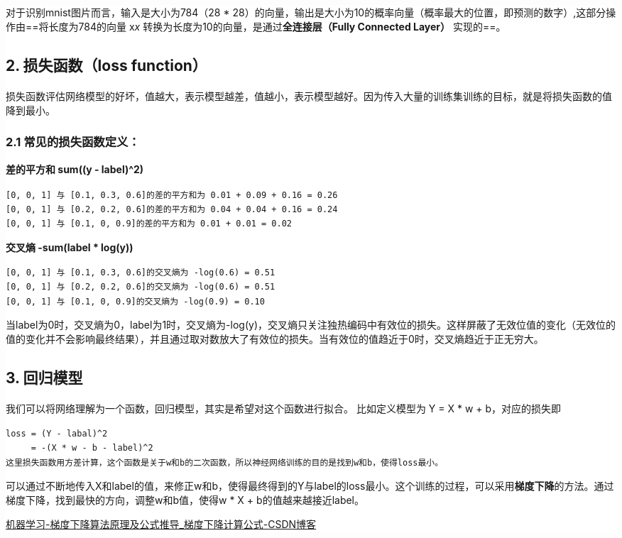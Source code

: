 对于识别mnist图片而言，输入是大小为784（28 * 28）的向量，输出是大小为10的概率向量（概率最大的位置，即预测的数字）,这部分操作由==将长度为784的向量 x*x* 转换为长度为10的向量，是通过**全连接层（Fully Connected Layer）** 实现的==。

## 2. 损失函数（loss function）

损失函数评估网络模型的好坏，值越大，表示模型越差，值越小，表示模型越好。因为传入大量的训练集训练的目标，就是将损失函数的值降到最小。

### 2.1 **常见的损失函数定义：**

**差的平方和 sum((y - label)^2)**

```
[0, 0, 1] 与 [0.1, 0.3, 0.6]的差的平方和为 0.01 + 0.09 + 0.16 = 0.26
[0, 0, 1] 与 [0.2, 0.2, 0.6]的差的平方和为 0.04 + 0.04 + 0.16 = 0.24
[0, 0, 1] 与 [0.1, 0, 0.9]的差的平方和为 0.01 + 0.01 = 0.02
```

**交叉熵 -sum(label * log(y))**

```
[0, 0, 1] 与 [0.1, 0.3, 0.6]的交叉熵为 -log(0.6) = 0.51
[0, 0, 1] 与 [0.2, 0.2, 0.6]的交叉熵为 -log(0.6) = 0.51
[0, 0, 1] 与 [0.1, 0, 0.9]的交叉熵为 -log(0.9) = 0.10
```

当label为0时，交叉熵为0，label为1时，交叉熵为-log(y)，交叉熵只关注独热编码中有效位的损失。这样屏蔽了无效位值的变化（无效位的值的变化并不会影响最终结果），并且通过取对数放大了有效位的损失。当有效位的值趋近于0时，交叉熵趋近于正无穷大。

## 3. 回归模型

我们可以将网络理解为一个函数，回归模型，其实是希望对这个函数进行拟合。
比如定义模型为 Y = X * w + b，对应的损失即

```
loss = (Y - labal)^2
     = -(X * w - b - label)^2
这里损失函数用方差计算，这个函数是关于w和b的二次函数，所以神经网络训练的目的是找到w和b，使得loss最小。
```

可以通过不断地传入X和label的值，来修正w和b，使得最终得到的Y与label的loss最小。这个训练的过程，可以采用**梯度下降**的方法。通过梯度下降，找到最快的方向，调整w和b值，使得w * X + b的值越来越接近label。

[机器学习-梯度下降算法原理及公式推导_梯度下降计算公式-CSDN博客](https://blog.csdn.net/iqdutao/article/details/107174240)
